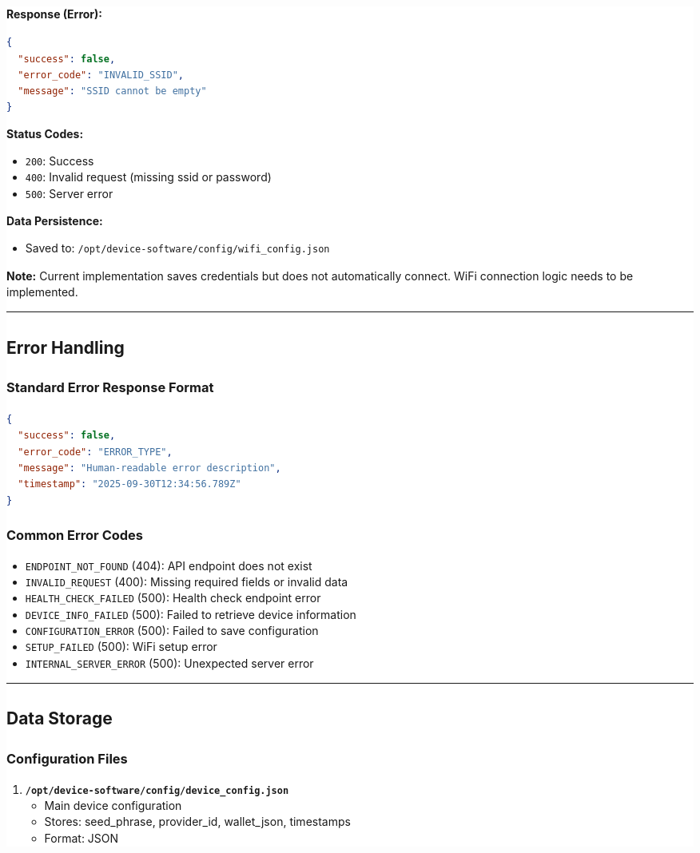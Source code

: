 **Response (Error):**
```json
{
  "success": false,
  "error_code": "INVALID_SSID",
  "message": "SSID cannot be empty"
}
```

**Status Codes:**
- `200`: Success
- `400`: Invalid request (missing ssid or password)
- `500`: Server error

**Data Persistence:**
- Saved to: `/opt/device-software/config/wifi_config.json`

**Note:** Current implementation saves credentials but does not automatically connect. WiFi connection logic needs to be implemented.

---

## Error Handling

### Standard Error Response Format

```json
{
  "success": false,
  "error_code": "ERROR_TYPE",
  "message": "Human-readable error description",
  "timestamp": "2025-09-30T12:34:56.789Z"
}
```

### Common Error Codes

- `ENDPOINT_NOT_FOUND` (404): API endpoint does not exist
- `INVALID_REQUEST` (400): Missing required fields or invalid data
- `HEALTH_CHECK_FAILED` (500): Health check endpoint error
- `DEVICE_INFO_FAILED` (500): Failed to retrieve device information
- `CONFIGURATION_ERROR` (500): Failed to save configuration
- `SETUP_FAILED` (500): WiFi setup error
- `INTERNAL_SERVER_ERROR` (500): Unexpected server error

---

## Data Storage

### Configuration Files

1. **`/opt/device-software/config/device_config.json`**
   - Main device configuration
   - Stores: seed_phrase, provider_id, wallet_json, timestamps
   - Format: JSON
